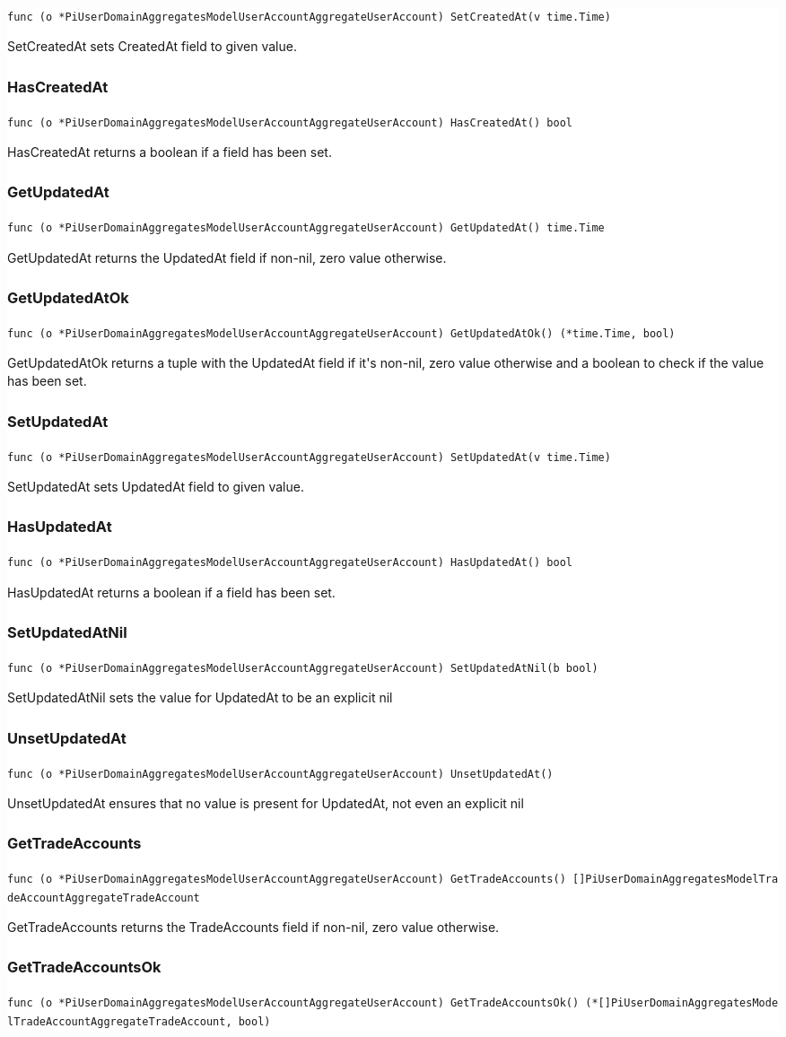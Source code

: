 `func (o *PiUserDomainAggregatesModelUserAccountAggregateUserAccount) SetCreatedAt(v time.Time)`

SetCreatedAt sets CreatedAt field to given value.

### HasCreatedAt

`func (o *PiUserDomainAggregatesModelUserAccountAggregateUserAccount) HasCreatedAt() bool`

HasCreatedAt returns a boolean if a field has been set.

### GetUpdatedAt

`func (o *PiUserDomainAggregatesModelUserAccountAggregateUserAccount) GetUpdatedAt() time.Time`

GetUpdatedAt returns the UpdatedAt field if non-nil, zero value otherwise.

### GetUpdatedAtOk

`func (o *PiUserDomainAggregatesModelUserAccountAggregateUserAccount) GetUpdatedAtOk() (*time.Time, bool)`

GetUpdatedAtOk returns a tuple with the UpdatedAt field if it's non-nil, zero value otherwise
and a boolean to check if the value has been set.

### SetUpdatedAt

`func (o *PiUserDomainAggregatesModelUserAccountAggregateUserAccount) SetUpdatedAt(v time.Time)`

SetUpdatedAt sets UpdatedAt field to given value.

### HasUpdatedAt

`func (o *PiUserDomainAggregatesModelUserAccountAggregateUserAccount) HasUpdatedAt() bool`

HasUpdatedAt returns a boolean if a field has been set.

### SetUpdatedAtNil

`func (o *PiUserDomainAggregatesModelUserAccountAggregateUserAccount) SetUpdatedAtNil(b bool)`

 SetUpdatedAtNil sets the value for UpdatedAt to be an explicit nil

### UnsetUpdatedAt
`func (o *PiUserDomainAggregatesModelUserAccountAggregateUserAccount) UnsetUpdatedAt()`

UnsetUpdatedAt ensures that no value is present for UpdatedAt, not even an explicit nil
### GetTradeAccounts

`func (o *PiUserDomainAggregatesModelUserAccountAggregateUserAccount) GetTradeAccounts() []PiUserDomainAggregatesModelTradeAccountAggregateTradeAccount`

GetTradeAccounts returns the TradeAccounts field if non-nil, zero value otherwise.

### GetTradeAccountsOk

`func (o *PiUserDomainAggregatesModelUserAccountAggregateUserAccount) GetTradeAccountsOk() (*[]PiUserDomainAggregatesModelTradeAccountAggregateTradeAccount, bool)`
